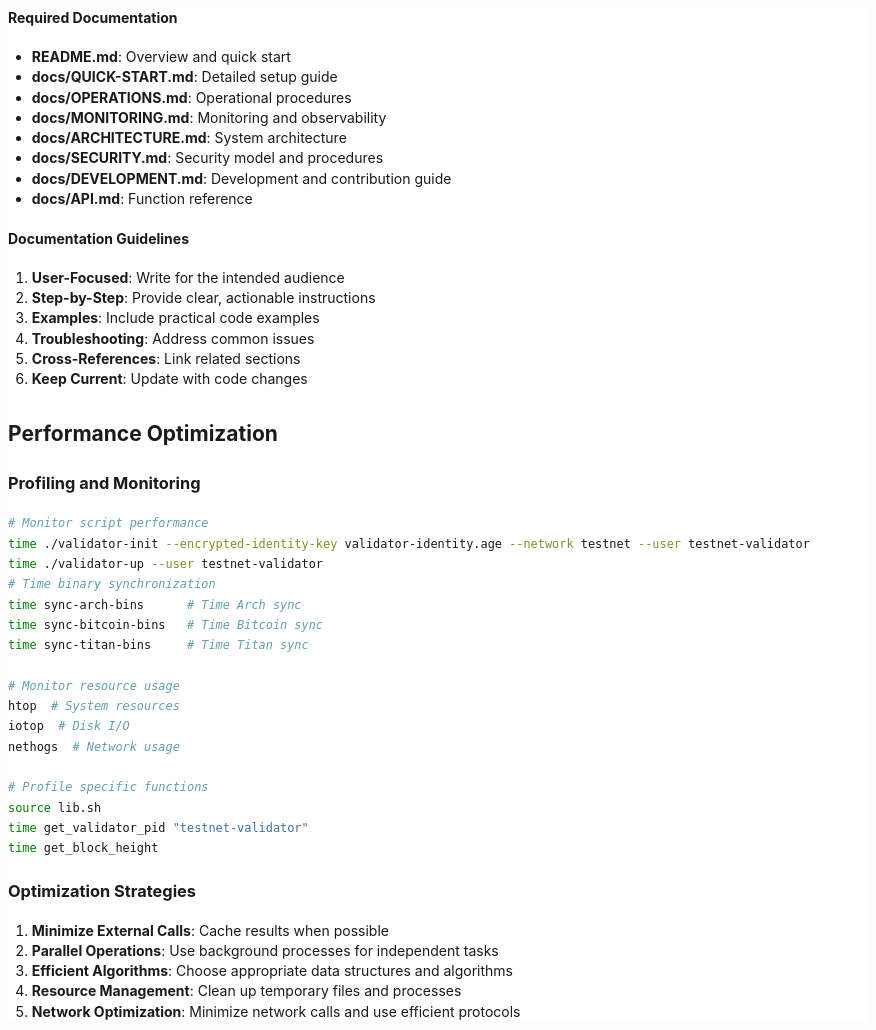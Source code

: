 #### Required Documentation

- **README.md**: Overview and quick start
- **docs/QUICK-START.md**: Detailed setup guide
- **docs/OPERATIONS.md**: Operational procedures
- **docs/MONITORING.md**: Monitoring and observability
- **docs/ARCHITECTURE.md**: System architecture
- **docs/SECURITY.md**: Security model and procedures
- **docs/DEVELOPMENT.md**: Development and contribution guide
- **docs/API.md**: Function reference

#### Documentation Guidelines

1. **User-Focused**: Write for the intended audience
2. **Step-by-Step**: Provide clear, actionable instructions
3. **Examples**: Include practical code examples
4. **Troubleshooting**: Address common issues
5. **Cross-References**: Link related sections
6. **Keep Current**: Update with code changes

## Performance Optimization

### Profiling and Monitoring

```bash
# Monitor script performance
time ./validator-init --encrypted-identity-key validator-identity.age --network testnet --user testnet-validator
time ./validator-up --user testnet-validator
# Time binary synchronization
time sync-arch-bins      # Time Arch sync
time sync-bitcoin-bins   # Time Bitcoin sync
time sync-titan-bins     # Time Titan sync

# Monitor resource usage
htop  # System resources
iotop  # Disk I/O
nethogs  # Network usage

# Profile specific functions
source lib.sh
time get_validator_pid "testnet-validator"
time get_block_height
```

### Optimization Strategies

1. **Minimize External Calls**: Cache results when possible
2. **Parallel Operations**: Use background processes for independent tasks
3. **Efficient Algorithms**: Choose appropriate data structures and algorithms
4. **Resource Management**: Clean up temporary files and processes
5. **Network Optimization**: Minimize network calls and use efficient protocols
